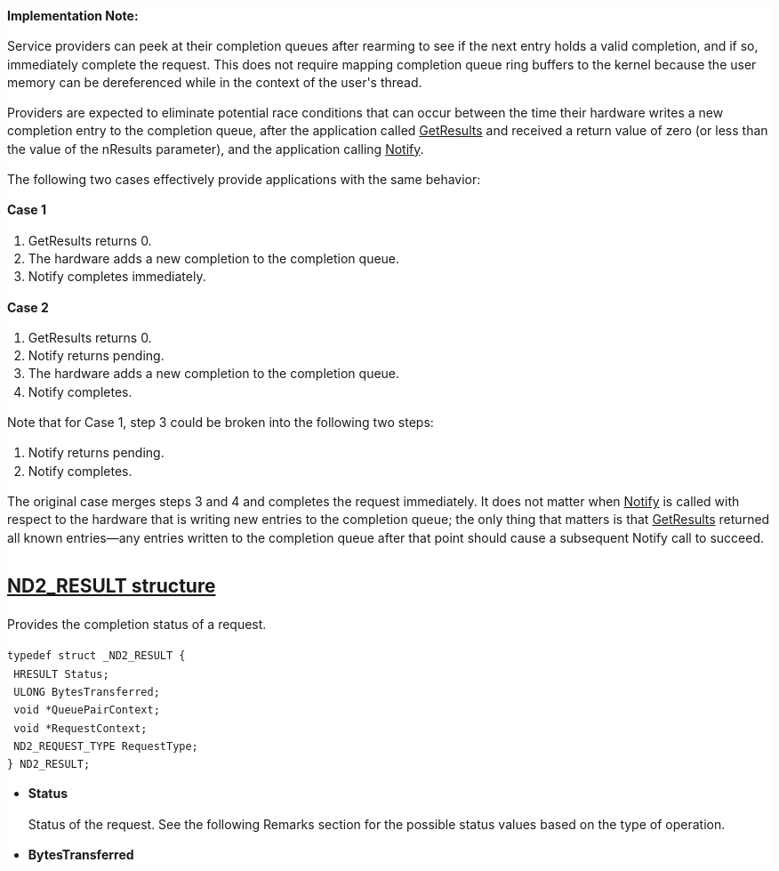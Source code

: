 __Implementation Note:__

Service providers can peek at their completion queues after rearming to see if the next entry holds a valid completion, and if so, immediately complete the request. This does not require mapping completion queue ring buffers to the kernel because the user memory can be dereferenced while in the context of the user's thread.

Providers are expected to eliminate potential race conditions that can occur between the time their hardware writes a new completion entry to the completion queue, after the application called [GetResults](#get-results) and received a return value of zero (or less than the value of the nResults parameter), and the application calling [Notify](#notify-method).

The following two cases effectively provide applications with the same behavior:

__Case 1__

1.	GetResults returns 0.
2.	The hardware adds a new completion to the completion queue.
3.	Notify completes immediately.

__Case 2__

1.	GetResults returns 0.
2.	Notify returns pending.
3.	The hardware adds a new completion to the completion queue.
4.	Notify completes.

Note that for Case 1, step 3 could be broken into the following two steps: 
1.	Notify returns pending.
2.	Notify completes.

The original case merges steps 3 and 4 and completes the request immediately. It does not matter when [Notify](#notify-method) is called with respect to the hardware that is writing new entries to the completion queue; the only thing that matters is that [GetResults](#get-results) returned all known entries—any entries written to the completion queue after that point should cause a subsequent Notify call to succeed. 

## [ND2_RESULT structure](#nd2-result)
Provides the completion status of a request.

```
typedef struct _ND2_RESULT {
 HRESULT Status;
 ULONG BytesTransferred;
 void *QueuePairContext;
 void *RequestContext;
 ND2_REQUEST_TYPE RequestType;
} ND2_RESULT;
```

- __Status__

  Status of the request. See the following Remarks section for the possible status values based on the type of operation.

- __BytesTransferred__
